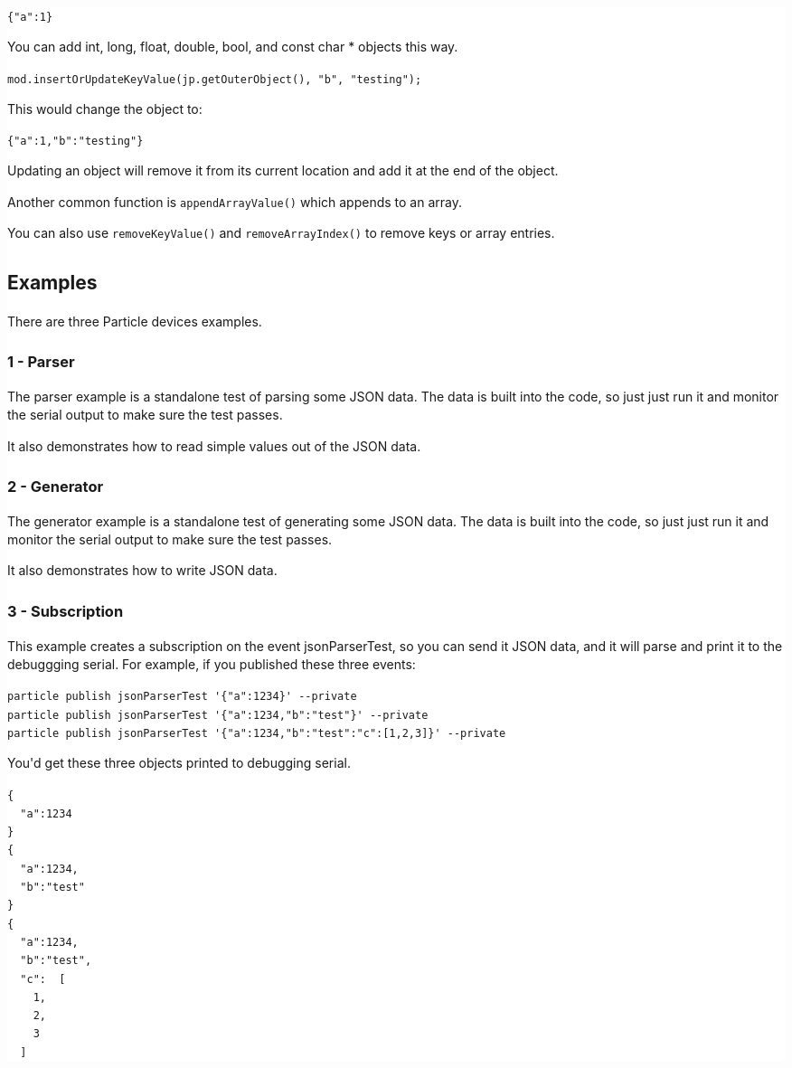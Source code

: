 ```
{"a":1}
```

You can add int, long, float, double, bool, and const char * objects this way.

```
mod.insertOrUpdateKeyValue(jp.getOuterObject(), "b", "testing");
```

This would change the object to:

```
{"a":1,"b":"testing"}
```

Updating an object will remove it from its current location and add it at the end of the object.

Another common function is `appendArrayValue()` which appends to an array.

You can also use `removeKeyValue()` and `removeArrayIndex()` to remove keys or array entries.


## Examples

There are three Particle devices examples.

### 1 - Parser

The parser example is a standalone test of parsing some JSON data. The data is built into the code, so just just run it and monitor the serial output to make sure the test passes.

It also demonstrates how to read simple values out of the JSON data.

### 2 - Generator

The generator example is a standalone test of generating some JSON data. The data is built into the code, so just just run it and monitor the serial output to make sure the test passes.

It also demonstrates how to write JSON data.

### 3 - Subscription

This example creates a subscription on the event jsonParserTest, so you can send it JSON data, and it will parse and print it to the debuggging serial. For example, if you published these three events:

```
particle publish jsonParserTest '{"a":1234}' --private
particle publish jsonParserTest '{"a":1234,"b":"test"}' --private
particle publish jsonParserTest '{"a":1234,"b":"test":"c":[1,2,3]}' --private
```

You'd get these three objects printed to debugging serial.

```
{
  "a":1234
}
{
  "a":1234,
  "b":"test"
}
{
  "a":1234,
  "b":"test",
  "c":  [
    1,
    2,
    3
  ]

```